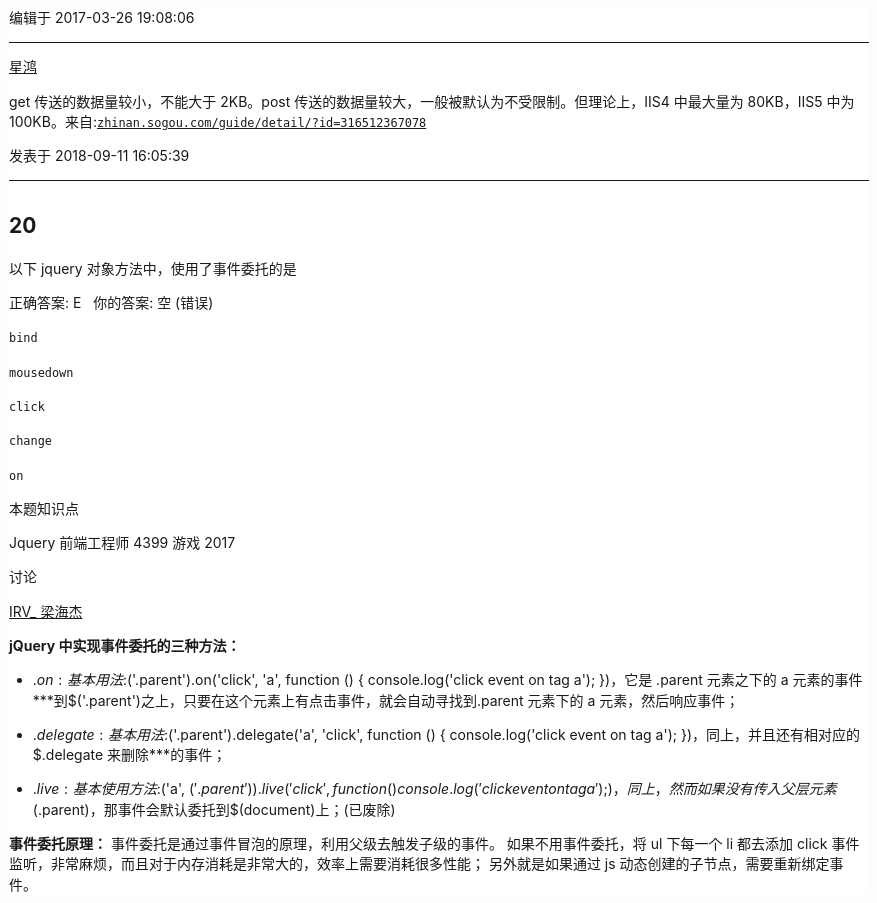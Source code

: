 编辑于 2017-03-26 19:08:06

* * *

[星鸿](https://www.nowcoder.com/profile/2143176)

get 传送的数据量较小，不能大于 2KB。post 传送的数据量较大，一般被默认为不受限制。但理论上，IIS4 中最大量为 80KB，IIS5 中为 100KB。来自:[`zhinan.sogou.com/guide/detail/?id=316512367078`](https://zhinan.sogou.com/guide/detail/?id=316512367078)

发表于 2018-09-11 16:05:39

* * *

## 20

以下 jquery 对象方法中，使用了事件委托的是

正确答案: E   你的答案: 空 (错误)

```cpp
bind
```

```cpp
mousedown
```

```cpp
click
```

```cpp
change
```

```cpp
on
```

本题知识点

Jquery 前端工程师 4399 游戏 2017

讨论

[IRV_ 梁海杰](https://www.nowcoder.com/profile/9009821)

**jQuery 中实现事件委托的三种方法：**

*   $.on: 基本用法:$('.parent').on('click', 'a', function () { console.log('click event on tag a'); })，它是 .parent 元素之下的 a 元素的事件***到$('.parent')之上，只要在这个元素上有点击事件，就会自动寻找到.parent 元素下的 a 元素，然后响应事件；
*   $.delegate: 基本用法:$('.parent').delegate('a', 'click', function () { console.log('click event on tag a'); })，同上，并且还有相对应的$.delegate 来删除***的事件；

*   $.live: 基本使用方法:$('a', $('.parent')).live('click', function () { console.log('click event on tag a'); })，同上，然而如果没有传入父层元素$(.parent)，那事件会默认委托到$(document)上；(已废除)

**事件委托原理：**
事件委托是通过事件冒泡的原理，利用父级去触发子级的事件。
如果不用事件委托，将 ul 下每一个 li 都去添加 click 事件监听，非常麻烦，而且对于内存消耗是非常大的，效率上需要消耗很多性能；
另外就是如果通过 js 动态创建的子节点，需要重新绑定事件。
